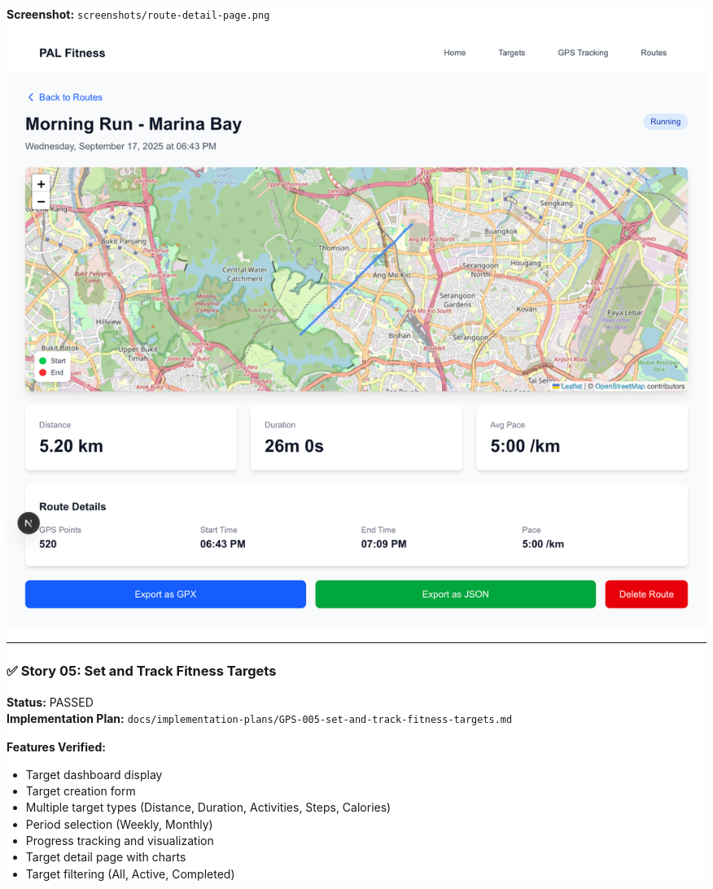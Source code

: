 **Screenshot:** `screenshots/route-detail-page.png`

![Route Detail Page](screenshots/route-detail-page.png)

---

### ✅ Story 05: Set and Track Fitness Targets
**Status:** PASSED  
**Implementation Plan:** `docs/implementation-plans/GPS-005-set-and-track-fitness-targets.md`

**Features Verified:**
- Target dashboard display
- Target creation form
- Multiple target types (Distance, Duration, Activities, Steps, Calories)
- Period selection (Weekly, Monthly)
- Progress tracking and visualization
- Target detail page with charts
- Target filtering (All, Active, Completed)
